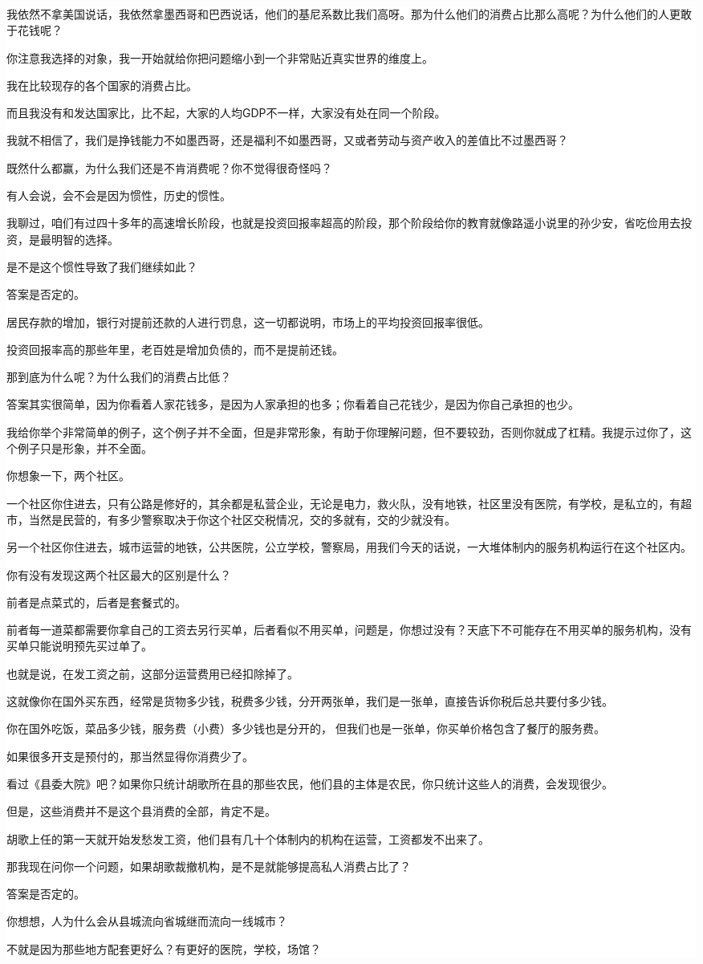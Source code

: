 我依然不拿美国说话，我依然拿墨西哥和巴西说话，他们的基尼系数比我们高呀。那为什么他们的消费占比那么高呢？为什么他们的人更敢于花钱呢？

你注意我选择的对象，我一开始就给你把问题缩小到一个非常贴近真实世界的维度上。  

我在比较现存的各个国家的消费占比。

而且我没有和发达国家比，比不起，大家的人均GDP不一样，大家没有处在同一个阶段。

我就不相信了，我们是挣钱能力不如墨西哥，还是福利不如墨西哥，又或者劳动与资产收入的差值比不过墨西哥？  

既然什么都赢，为什么我们还是不肯消费呢？你不觉得很奇怪吗？  

有人会说，会不会是因为惯性，历史的惯性。  

我聊过，咱们有过四十多年的高速增长阶段，也就是投资回报率超高的阶段，那个阶段给你的教育就像路遥小说里的孙少安，省吃俭用去投资，是最明智的选择。  

是不是这个惯性导致了我们继续如此？

答案是否定的。  

居民存款的增加，银行对提前还款的人进行罚息，这一切都说明，市场上的平均投资回报率很低。  

投资回报率高的那些年里，老百姓是增加负债的，而不是提前还钱。

那到底为什么呢？为什么我们的消费占比低？

答案其实很简单，因为你看着人家花钱多，是因为人家承担的也多；你看着自己花钱少，是因为你自己承担的也少。  

我给你举个非常简单的例子，这个例子并不全面，但是非常形象，有助于你理解问题，但不要较劲，否则你就成了杠精。我提示过你了，这个例子只是形象，并不全面。  

你想象一下，两个社区。  

一个社区你住进去，只有公路是修好的，其余都是私营企业，无论是电力，救火队，没有地铁，社区里没有医院，有学校，是私立的，有超市，当然是民营的，有多少警察取决于你这个社区交税情况，交的多就有，交的少就没有。  

另一个社区你住进去，城市运营的地铁，公共医院，公立学校，警察局，用我们今天的话说，一大堆体制内的服务机构运行在这个社区内。  

你有没有发现这两个社区最大的区别是什么？  

前者是点菜式的，后者是套餐式的。  

前者每一道菜都需要你拿自己的工资去另行买单，后者看似不用买单，问题是，你想过没有？天底下不可能存在不用买单的服务机构，没有买单只能说明预先买过单了。  

也就是说，在发工资之前，这部分运营费用已经扣除掉了。  

这就像你在国外买东西，经常是货物多少钱，税费多少钱，分开两张单，我们是一张单，直接告诉你税后总共要付多少钱。  

你在国外吃饭，菜品多少钱，服务费（小费）多少钱也是分开的， 但我们也是一张单，你买单价格包含了餐厅的服务费。  

如果很多开支是预付的，那当然显得你消费少了。  

看过《县委大院》吧？如果你只统计胡歌所在县的那些农民，他们县的主体是农民，你只统计这些人的消费，会发现很少。  

但是，这些消费并不是这个县消费的全部，肯定不是。  

胡歌上任的第一天就开始发愁发工资，他们县有几十个体制内的机构在运营，工资都发不出来了。  

那我现在问你一个问题，如果胡歌裁撤机构，是不是就能够提高私人消费占比了？

答案是否定的。  

你想想，人为什么会从县城流向省城继而流向一线城市？  

不就是因为那些地方配套更好么？有更好的医院，学校，场馆？  
